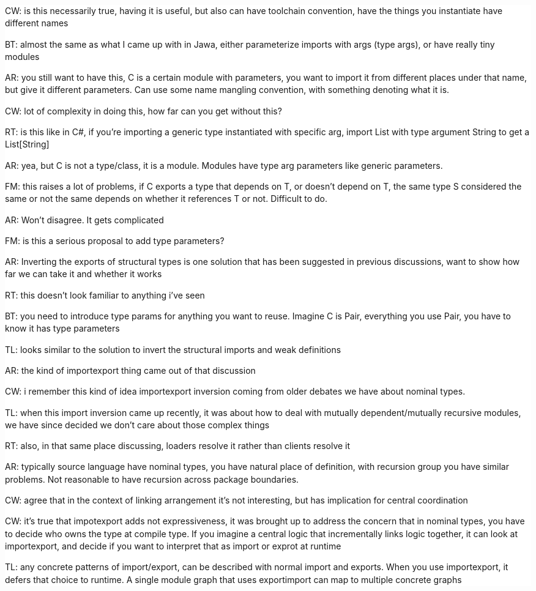 CW: is this necessarily true, having it is useful, but also can have toolchain convention, have the things you instantiate have different names

BT: almost the same as what I came up with in Jawa, either parameterize imports with args (type args), or have really tiny modules

AR: you still want to have this, C is a certain module with parameters, you want to import it from different places under that name, but give it different parameters. Can use some name mangling convention, with something denoting what it is.

CW: lot of complexity in doing this, how far can you get without this?

RT: is this like in C#, if you’re importing a generic type instantiated with specific arg, import List with type argument String to get a List[String]

AR: yea, but C is not a type/class, it is a module. Modules have type arg parameters like generic parameters.

FM: this raises a lot of problems, if C exports a type that depends on T, or doesn’t depend on T, the same type S considered the same or not the same depends on whether it references T or not. Difficult to do.

AR: Won’t disagree. It gets complicated

FM: is this a serious proposal to add type parameters?

AR: Inverting the exports of structural types is one solution that has been suggested in previous discussions, want to show how far we can take it and whether it works

RT: this doesn’t look familiar to anything i’ve seen

BT: you need to introduce type params for anything you want to reuse. Imagine C is Pair, everything you use Pair, you have to know it has type parameters

TL: looks similar to the solution to invert the structural imports and weak definitions

AR: the kind of importexport thing came out of that discussion

CW: i remember this kind of idea importexport inversion coming from older debates we have about nominal types.

TL: when this import inversion came up recently, it was about how to deal with mutually dependent/mutually recursive modules, we have since decided we don’t care about those complex things

RT: also, in that same place discussing, loaders resolve it rather than clients resolve it

AR: typically source language have nominal types, you have natural place of definition, with recursion group you have similar problems. Not reasonable to have recursion across package boundaries.

CW: agree that in the context of linking arrangement it’s not interesting, but has implication for central coordination

CW: it’s true that impotexport adds not expressiveness, it was brought up to address the concern that in nominal types, you have to decide who owns the type at compile type. If you imagine a central logic that incrementally links logic together, it can look at importexport, and decide if you want to interpret that as import or exprot at runtime

TL: any concrete patterns of import/export, can be described with normal import and exports. When you use importexport, it defers that choice to runtime. A single module graph that uses exportimport can map to multiple concrete graphs
